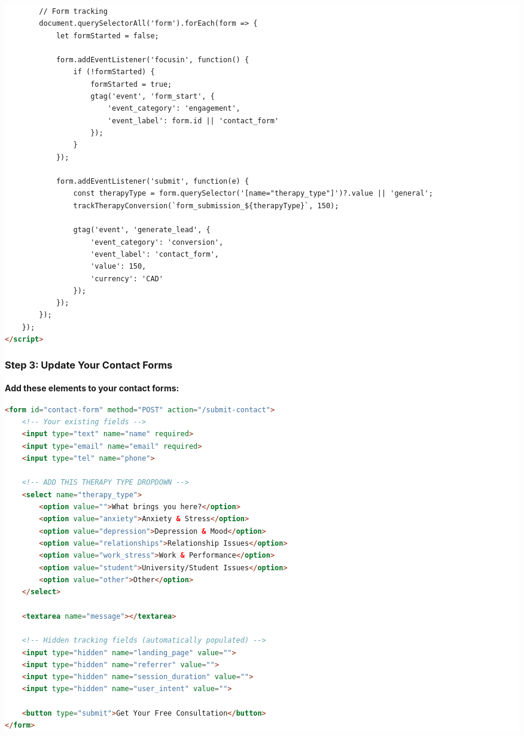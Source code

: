 ```html
        // Form tracking
        document.querySelectorAll('form').forEach(form => {
            let formStarted = false;
            
            form.addEventListener('focusin', function() {
                if (!formStarted) {
                    formStarted = true;
                    gtag('event', 'form_start', {
                        'event_category': 'engagement',
                        'event_label': form.id || 'contact_form'
                    });
                }
            });
            
            form.addEventListener('submit', function(e) {
                const therapyType = form.querySelector('[name="therapy_type"]')?.value || 'general';
                trackTherapyConversion(`form_submission_${therapyType}`, 150);
                
                gtag('event', 'generate_lead', {
                    'event_category': 'conversion',
                    'event_label': 'contact_form',
                    'value': 150,
                    'currency': 'CAD'
                });
            });
        });
    });
</script>
```

### Step 3: Update Your Contact Forms

**Add these elements to your contact forms:**

```html
<form id="contact-form" method="POST" action="/submit-contact">
    <!-- Your existing fields -->
    <input type="text" name="name" required>
    <input type="email" name="email" required>
    <input type="tel" name="phone">
    
    <!-- ADD THIS THERAPY TYPE DROPDOWN -->
    <select name="therapy_type">
        <option value="">What brings you here?</option>
        <option value="anxiety">Anxiety & Stress</option>
        <option value="depression">Depression & Mood</option>
        <option value="relationships">Relationship Issues</option>
        <option value="work_stress">Work & Performance</option>
        <option value="student">University/Student Issues</option>
        <option value="other">Other</option>
    </select>
    
    <textarea name="message"></textarea>
    
    <!-- Hidden tracking fields (automatically populated) -->
    <input type="hidden" name="landing_page" value="">
    <input type="hidden" name="referrer" value="">
    <input type="hidden" name="session_duration" value="">
    <input type="hidden" name="user_intent" value="">
    
    <button type="submit">Get Your Free Consultation</button>
</form>
```